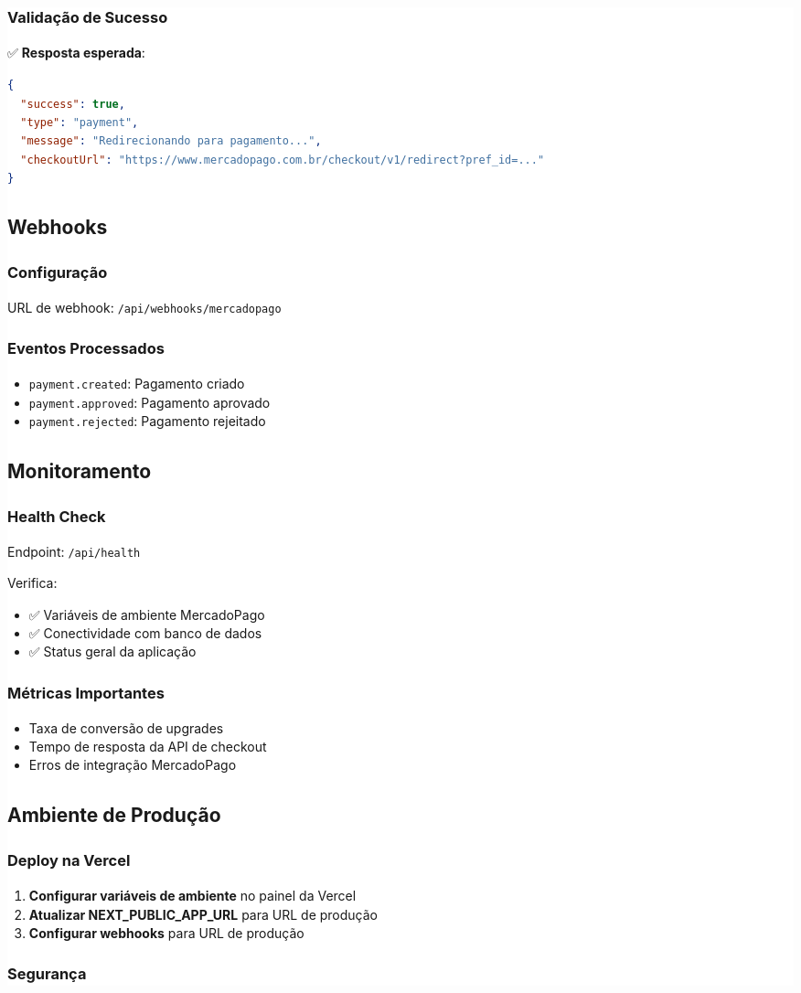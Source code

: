 ### Validação de Sucesso

✅ **Resposta esperada**:
```json
{
  "success": true,
  "type": "payment",
  "message": "Redirecionando para pagamento...",
  "checkoutUrl": "https://www.mercadopago.com.br/checkout/v1/redirect?pref_id=..."
}
```

## Webhooks

### Configuração

URL de webhook: `/api/webhooks/mercadopago`

### Eventos Processados

- `payment.created`: Pagamento criado
- `payment.approved`: Pagamento aprovado
- `payment.rejected`: Pagamento rejeitado

## Monitoramento

### Health Check

Endpoint: `/api/health`

Verifica:
- ✅ Variáveis de ambiente MercadoPago
- ✅ Conectividade com banco de dados
- ✅ Status geral da aplicação

### Métricas Importantes

- Taxa de conversão de upgrades
- Tempo de resposta da API de checkout
- Erros de integração MercadoPago

## Ambiente de Produção

### Deploy na Vercel

1. **Configurar variáveis de ambiente** no painel da Vercel
2. **Atualizar NEXT_PUBLIC_APP_URL** para URL de produção
3. **Configurar webhooks** para URL de produção

### Segurança

